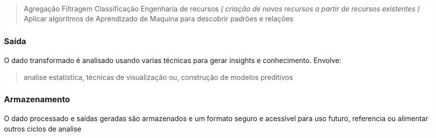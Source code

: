 > Agregação
> Filtragem
> Classificação
> Engenharia de recursos *( criação de novos recursos a partir de recursos existentes )*
> Aplicar algoritmos de Aprendizado de Maquina para descobrir padrões e relações
### Saída
O dado transformado é analisado usando varias técnicas para gerar insights e conhecimento. Envolve:

> analise estatística, 
> técnicas de visualização ou, 
> construção de modelos preditivos
### Armazenamento
O dado processado e saídas geradas são armazenados e um formato seguro e acessível para uso futuro, referencia ou alimentar outros ciclos de analise



#